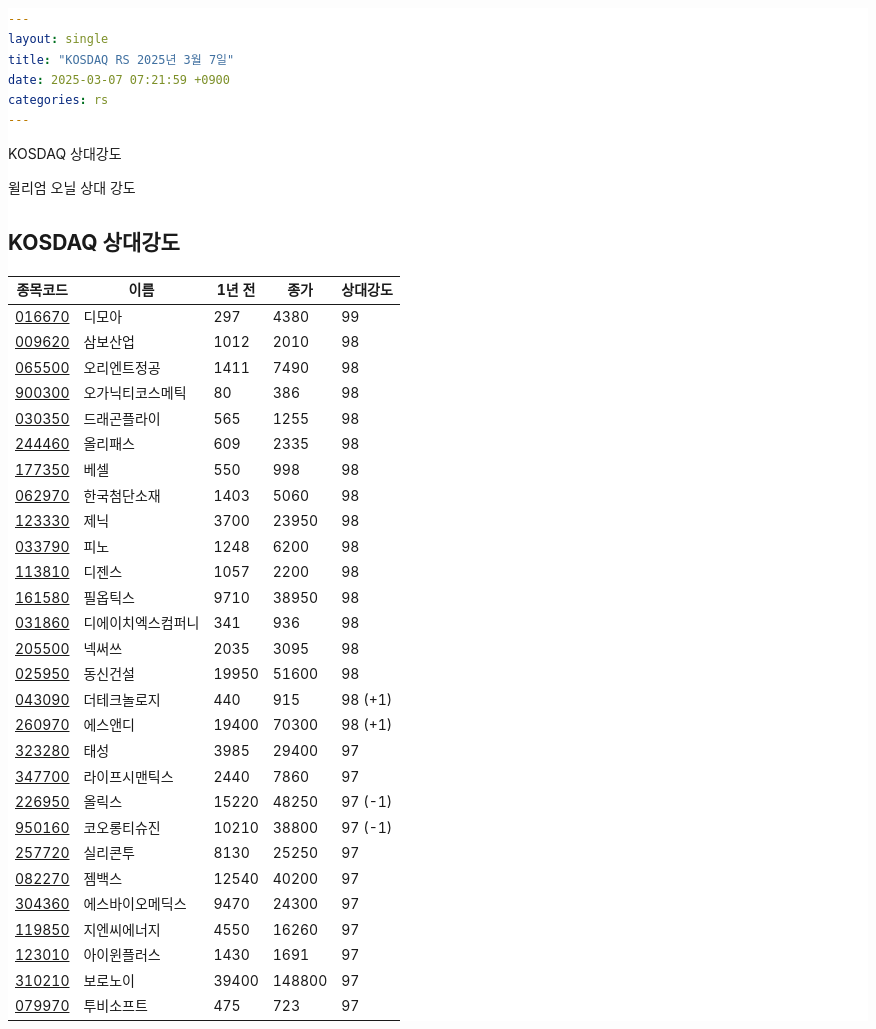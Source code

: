 ```yaml
---
layout: single
title: "KOSDAQ RS 2025년 3월 7일"
date: 2025-03-07 07:21:59 +0900
categories: rs
---
```

KOSDAQ 상대강도

윌리엄 오닐 상대 강도

## KOSDAQ 상대강도

|종목코드|이름|1년 전|종가|상대강도|
|------|---|-----|--|------|
|[016670](https://finance.daum.net/quotes/A016670)|디모아|297|4380|99 |
|[009620](https://finance.daum.net/quotes/A009620)|삼보산업|1012|2010|98 |
|[065500](https://finance.daum.net/quotes/A065500)|오리엔트정공|1411|7490|98 |
|[900300](https://finance.daum.net/quotes/A900300)|오가닉티코스메틱|80|386|98 |
|[030350](https://finance.daum.net/quotes/A030350)|드래곤플라이|565|1255|98 |
|[244460](https://finance.daum.net/quotes/A244460)|올리패스|609|2335|98 |
|[177350](https://finance.daum.net/quotes/A177350)|베셀|550|998|98 |
|[062970](https://finance.daum.net/quotes/A062970)|한국첨단소재|1403|5060|98 |
|[123330](https://finance.daum.net/quotes/A123330)|제닉|3700|23950|98 |
|[033790](https://finance.daum.net/quotes/A033790)|피노|1248|6200|98 |
|[113810](https://finance.daum.net/quotes/A113810)|디젠스|1057|2200|98 |
|[161580](https://finance.daum.net/quotes/A161580)|필옵틱스|9710|38950|98 |
|[031860](https://finance.daum.net/quotes/A031860)|디에이치엑스컴퍼니|341|936|98 |
|[205500](https://finance.daum.net/quotes/A205500)|넥써쓰|2035|3095|98 |
|[025950](https://finance.daum.net/quotes/A025950)|동신건설|19950|51600|98 |
|[043090](https://finance.daum.net/quotes/A043090)|더테크놀로지|440|915|98 (+1)|
|[260970](https://finance.daum.net/quotes/A260970)|에스앤디|19400|70300|98 (+1)|
|[323280](https://finance.daum.net/quotes/A323280)|태성|3985|29400|97 |
|[347700](https://finance.daum.net/quotes/A347700)|라이프시맨틱스|2440|7860|97 |
|[226950](https://finance.daum.net/quotes/A226950)|올릭스|15220|48250|97 (-1)|
|[950160](https://finance.daum.net/quotes/A950160)|코오롱티슈진|10210|38800|97 (-1)|
|[257720](https://finance.daum.net/quotes/A257720)|실리콘투|8130|25250|97 |
|[082270](https://finance.daum.net/quotes/A082270)|젬백스|12540|40200|97 |
|[304360](https://finance.daum.net/quotes/A304360)|에스바이오메딕스|9470|24300|97 |
|[119850](https://finance.daum.net/quotes/A119850)|지엔씨에너지|4550|16260|97 |
|[123010](https://finance.daum.net/quotes/A123010)|아이윈플러스|1430|1691|97 |
|[310210](https://finance.daum.net/quotes/A310210)|보로노이|39400|148800|97 |
|[079970](https://finance.daum.net/quotes/A079970)|투비소프트|475|723|97 |